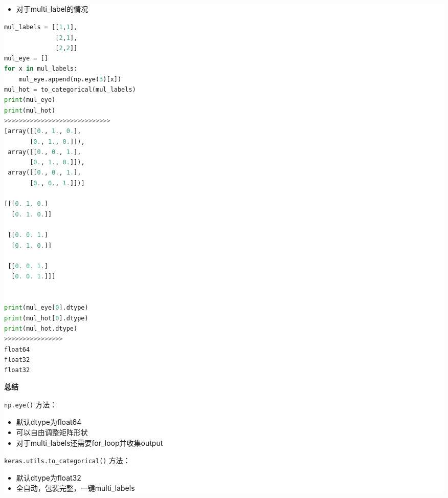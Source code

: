 * 对于multi_label的情况

```python
mul_labels = [[1,1],
              [2,1],
              [2,2]]
mul_eye = []
for x in mul_labels:
    mul_eye.append(np.eye(3)[x])
mul_hot = to_categorical(mul_labels)
print(mul_eye)
print(mul_hot)
>>>>>>>>>>>>>>>>>>>>>>>>>>>>>
[array([[0., 1., 0.],
       [0., 1., 0.]]), 
 array([[0., 0., 1.],
       [0., 1., 0.]]), 
 array([[0., 0., 1.],
       [0., 0., 1.]])]

[[[0. 1. 0.]
  [0. 1. 0.]]

 [[0. 0. 1.]
  [0. 1. 0.]]

 [[0. 0. 1.]
  [0. 0. 1.]]]


print(mul_eye[0].dtype)
print(mul_hot[0].dtype)
print(mul_hot.dtype)
>>>>>>>>>>>>>>>>
float64
float32
float32
```



**总结**

`np.eye()` 方法：

* 默认dtype为float64
* 可以自由调整矩阵形状
* 对于multi_labels还需要for_loop并收集output

`keras.utils.to_categorical()` 方法：

* 默认dtype为float32
* 全自动，包装完整，一键multi_labels


